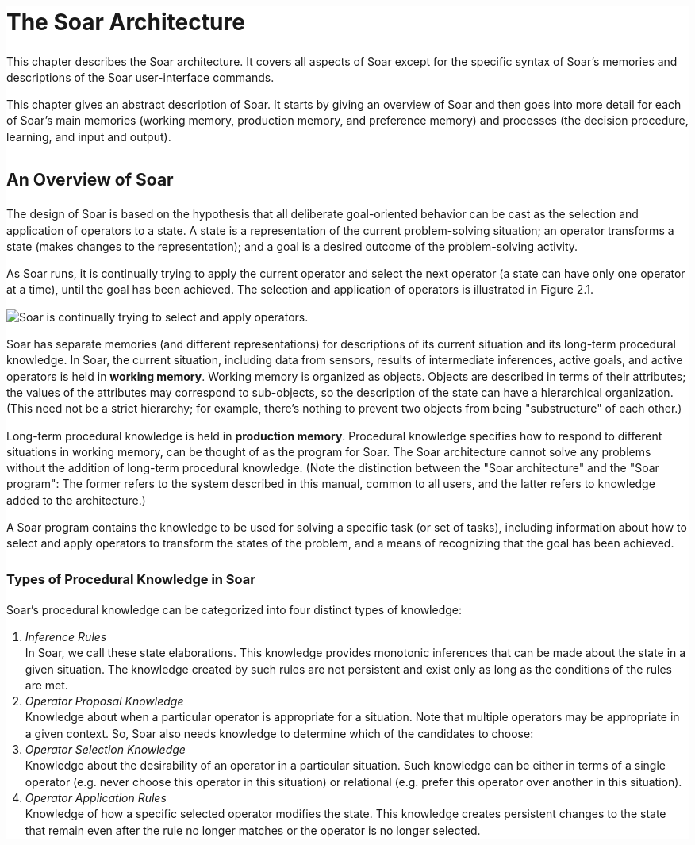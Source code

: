 # The Soar Architecture

This chapter describes the Soar architecture. It covers all aspects of Soar except for the
specific syntax of Soar’s memories and descriptions of the Soar user-interface commands.

This chapter gives an abstract description of Soar. It starts by giving an overview of Soar and
then goes into more detail for each of Soar’s main memories (working memory, production
memory, and preference memory) and processes (the decision procedure, learning, and input
and output).

## An Overview of Soar

The design of Soar is based on the hypothesis that all deliberate goal-oriented behavior can
be cast as the selection and application of operators to a state. A state is a representation
of the current problem-solving situation; an operator transforms a state (makes changes to
the representation); and a goal is a desired outcome of the problem-solving activity.

As Soar runs, it is continually trying to apply the current operator and select the next
operator (a state can have only one operator at a time), until the goal has been achieved.
The selection and application of operators is illustrated in Figure 2.1.

![Soar is continually trying to select and apply operators.](Images/select-apply.svg)

Soar has separate memories (and different representations) for descriptions of its current
situation and its long-term procedural knowledge. In Soar, the current situation, including
data from sensors, results of intermediate inferences, active goals, and active operators is
held in **working memory**. Working memory is organized as objects. Objects are described
in terms of their attributes; the values of the attributes may correspond to sub-objects, so
the description of the state can have a hierarchical organization. (This need not be a strict
hierarchy; for example, there’s nothing to prevent two objects from being "substructure" of
each other.)

Long-term procedural knowledge is held in **production memory**. Procedural knowledge
specifies how to respond to different situations in working memory, can be thought of as the
program for Soar. The Soar architecture cannot solve any problems without the addition of
long-term procedural knowledge. (Note the distinction between the "Soar architecture" and
the "Soar program": The former refers to the system described in this manual, common to
all users, and the latter refers to knowledge added to the architecture.)

A Soar program contains the knowledge to be used for solving a specific task (or set of tasks),
including information about how to select and apply operators to transform the states of the
problem, and a means of recognizing that the goal has been achieved.

### Types of Procedural Knowledge in Soar

Soar’s procedural knowledge can be categorized into four distinct types of knowledge:

1. *Inference Rules*  
   In Soar, we call these state elaborations. This knowledge provides monotonic inferences
   that can be made about the state in a given situation. The knowledge created by such
   rules are not persistent and exist only as long as the conditions of the rules are met.
2. *Operator Proposal Knowledge*  
   Knowledge about when a particular operator is appropriate for a situation. Note
   that multiple operators may be appropriate in a given context. So, Soar also needs
   knowledge to determine which of the candidates to choose:
3. *Operator Selection Knowledge*  
   Knowledge about the desirability of an operator in a particular situation.
   Such knowledge can be either in terms of a single operator (e.g. never choose
   this operator in this
   situation) or relational (e.g. prefer this operator over another in this situation).
4. *Operator Application Rules*  
   Knowledge of how a specific selected operator modifies the state. This knowledge
   creates persistent changes to the state that remain even after the rule no longer matches
   or the operator is no longer selected.
